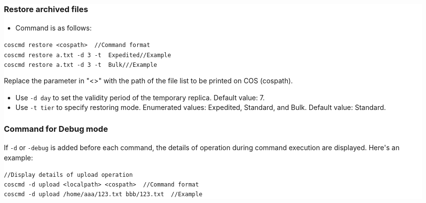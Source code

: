 ### Restore archived files
- Command is as follows:
```
coscmd restore <cospath>  //Command format
coscmd restore a.txt -d 3 -t  Expedited//Example
coscmd restore a.txt -d 3 -t  Bulk///Example
```
Replace the parameter in "<>" with the path of the file list to be printed on COS (cospath).
* Use `-d day` to set the validity period of the temporary replica. Default value: 7.
* Use `-t tier` to specify restoring mode. Enumerated values: Expedited, Standard, and Bulk. Default value: Standard.

### Command for Debug mode
If `-d` or `-debug` is added before each command, the details of operation during command execution are displayed. Here's an example:
```
//Display details of upload operation
coscmd -d upload <localpath> <cospath>  //Command format
coscmd -d upload /home/aaa/123.txt bbb/123.txt  //Example
```

